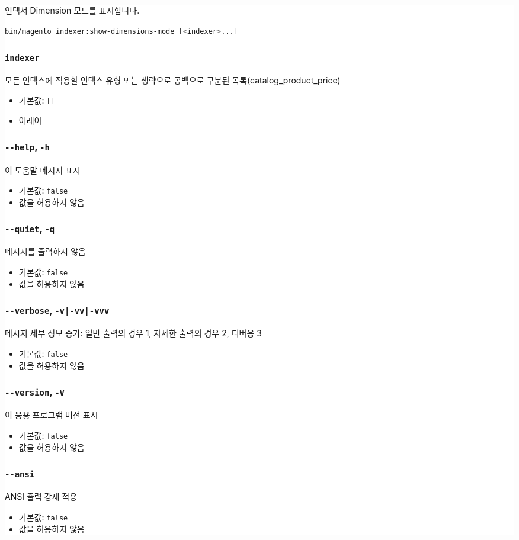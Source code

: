 인덱서 Dimension 모드를 표시합니다.

```bash
bin/magento indexer:show-dimensions-mode [<indexer>...]
```

 

### `indexer`

모든 인덱스에 적용할 인덱스 유형 또는 생략으로 공백으로 구분된 목록(catalog_product_price)

- 기본값: `[]`

- 어레이   




### `--help`, `-h`



이 도움말 메시지 표시
- 기본값: `false`
- 값을 허용하지 않음



### `--quiet`, `-q`



메시지를 출력하지 않음
- 기본값: `false`
- 값을 허용하지 않음



### `--verbose`, `-v|-vv|-vvv`



메시지 세부 정보 증가: 일반 출력의 경우 1, 자세한 출력의 경우 2, 디버용 3
- 기본값: `false`
- 값을 허용하지 않음



### `--version`, `-V`



이 응용 프로그램 버전 표시
- 기본값: `false`
- 값을 허용하지 않음


### `--ansi`

ANSI 출력 강제 적용
- 기본값: `false`
- 값을 허용하지 않음
